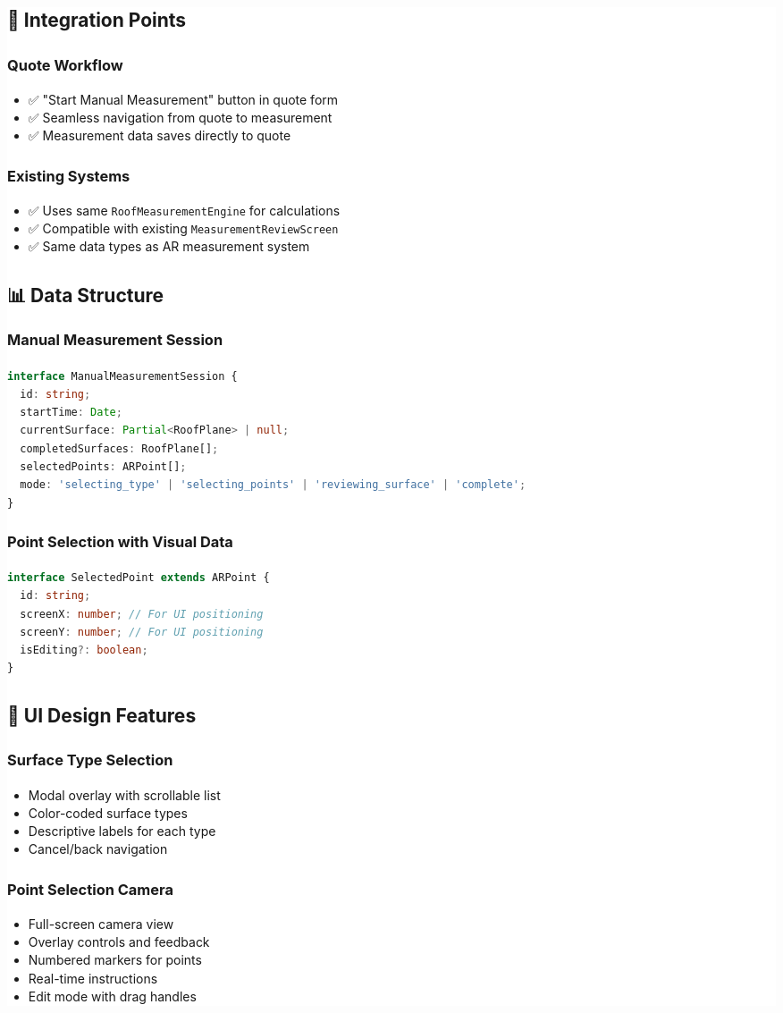 ## 🔗 Integration Points

### Quote Workflow
- ✅ "Start Manual Measurement" button in quote form
- ✅ Seamless navigation from quote to measurement
- ✅ Measurement data saves directly to quote

### Existing Systems
- ✅ Uses same `RoofMeasurementEngine` for calculations
- ✅ Compatible with existing `MeasurementReviewScreen`
- ✅ Same data types as AR measurement system

## 📊 Data Structure

### Manual Measurement Session
```typescript
interface ManualMeasurementSession {
  id: string;
  startTime: Date;
  currentSurface: Partial<RoofPlane> | null;
  completedSurfaces: RoofPlane[];
  selectedPoints: ARPoint[];
  mode: 'selecting_type' | 'selecting_points' | 'reviewing_surface' | 'complete';
}
```

### Point Selection with Visual Data
```typescript
interface SelectedPoint extends ARPoint {
  id: string;
  screenX: number; // For UI positioning
  screenY: number; // For UI positioning
  isEditing?: boolean;
}
```

## 🎨 UI Design Features

### Surface Type Selection
- Modal overlay with scrollable list
- Color-coded surface types
- Descriptive labels for each type
- Cancel/back navigation

### Point Selection Camera
- Full-screen camera view
- Overlay controls and feedback
- Numbered markers for points
- Real-time instructions
- Edit mode with drag handles
